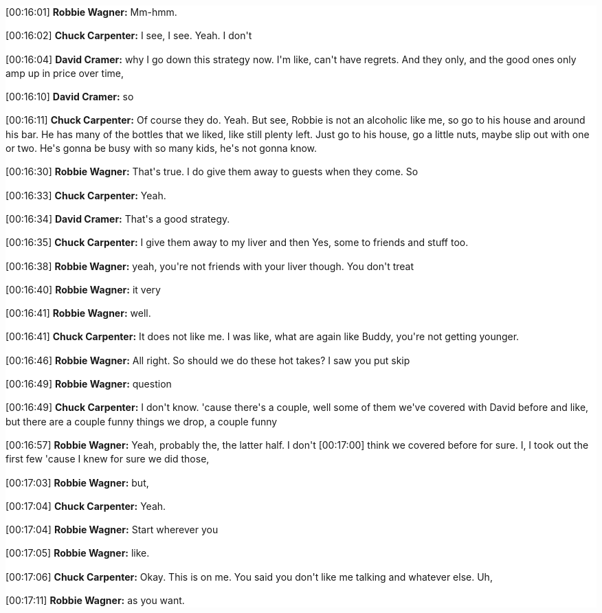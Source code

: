 [00:16:01] **Robbie Wagner:** Mm-hmm.

[00:16:02] **Chuck Carpenter:** I see, I see. Yeah. I don't

[00:16:04] **David Cramer:** why I go down this strategy now. I'm like, can't
have regrets. And they only, and the good ones only amp up in price over time,

[00:16:10] **David Cramer:** so

[00:16:11] **Chuck Carpenter:** Of course they do. Yeah. But see, Robbie is not
an alcoholic like me, so go to his house and around his bar. He has many of the
bottles that we liked, like still plenty left. Just go to his house, go a little
nuts, maybe slip out with one or two. He's gonna be busy with so many kids, he's
not gonna know.

[00:16:30] **Robbie Wagner:** That's true. I do give them away to guests when
they come. So

[00:16:33] **Chuck Carpenter:** Yeah.

[00:16:34] **David Cramer:** That's a good strategy.

[00:16:35] **Chuck Carpenter:** I give them away to my liver and then Yes, some
to friends and stuff too.

[00:16:38] **Robbie Wagner:** yeah, you're not friends with your liver though.
You don't treat

[00:16:40] **Robbie Wagner:** it very

[00:16:41] **Robbie Wagner:** well.

[00:16:41] **Chuck Carpenter:** It does not like me. I was like, what are again
like Buddy, you're not getting younger.

[00:16:46] **Robbie Wagner:** All right. So should we do these hot takes? I saw
you put skip

[00:16:49] **Robbie Wagner:** question

[00:16:49] **Chuck Carpenter:** I don't know. 'cause there's a couple, well some
of them we've covered with David before and like, but there are a couple funny
things we drop, a couple funny

[00:16:57] **Robbie Wagner:** Yeah, probably the, the latter half. I don't
[00:17:00] think we covered before for sure. I, I took out the first few 'cause
I knew for sure we did those,

[00:17:03] **Robbie Wagner:** but,

[00:17:04] **Chuck Carpenter:** Yeah.

[00:17:04] **Robbie Wagner:** Start wherever you

[00:17:05] **Robbie Wagner:** like.

[00:17:06] **Chuck Carpenter:** Okay. This is on me. You said you don't like me
talking and whatever else. Uh,

[00:17:11] **Robbie Wagner:** as you want.
